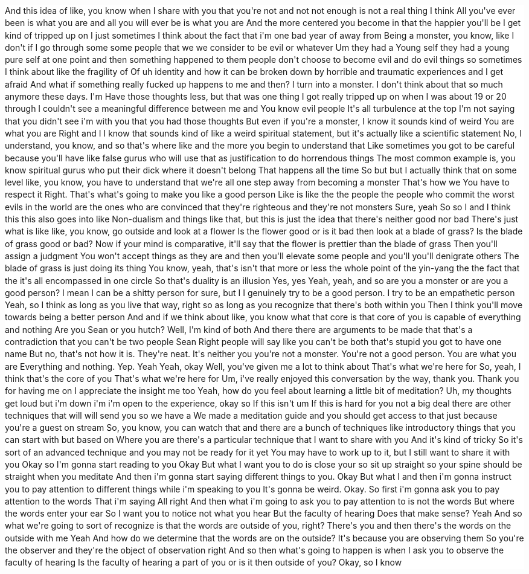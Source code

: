 And this idea of like, you know when I share with you that you're not and not not enough is not a real thing I think All you've ever been is what you are and all you will ever be is what you are And the more centered you become in that the happier you'll be I get kind of tripped up on I just sometimes I think about the fact that i'm one bad year of away from Being a monster, you know, like I don't if I go through some some people that we we consider to be evil or whatever Um they had a Young self they had a young pure self at one point and then something happened to them people don't choose to become evil and do evil things so sometimes I think about like the fragility of Of uh identity and how it can be broken down by horrible and traumatic experiences and I get afraid And what if something really fucked up happens to me and then? I turn into a monster. I don't think about that so much anymore these days. I'm Have those thoughts less, but that was one thing I got really tripped up on when I was about 19 or 20 through I couldn't see a meaningful difference between me and You know evil people It's all turbulence at the top I'm not saying that you didn't see i'm with you that you had those thoughts But even if you're a monster, I know it sounds kind of weird You are what you are Right and I I know that sounds kind of like a weird spiritual statement, but it's actually like a scientific statement No, I understand, you know, and so that's where like and the more you begin to understand that Like sometimes you got to be careful because you'll have like false gurus who will use that as justification to do horrendous things The most common example is, you know spiritual gurus who put their dick where it doesn't belong That happens all the time So but but I actually think that on some level like, you know, you have to understand that we're all one step away from becoming a monster That's how we You have to respect it Right. That's what's going to make you like a good person Like is like the the people the people who commit the worst evils in the world are the ones who are convinced that they're righteous and they're not monsters Sure, yeah So so I and I think this this also goes into like Non-dualism and things like that, but this is just the idea that there's neither good nor bad There's just what is like like, you know, go outside and look at a flower Is the flower good or is it bad then look at a blade of grass? Is the blade of grass good or bad? Now if your mind is comparative, it'll say that the flower is prettier than the blade of grass Then you'll assign a judgment You won't accept things as they are and then you'll elevate some people and you'll you'll denigrate others The blade of grass is just doing its thing You know, yeah, that's isn't that more or less the whole point of the yin-yang the the fact that the it's all encompassed in one circle So that's duality is an illusion Yes, yes Yeah, yeah, and so are you a monster or are you a good person? I mean I can be a shitty person for sure, but I I genuinely try to be a good person. I try to be an empathetic person Yeah, so I think as long as you live that way, right so as long as you recognize that there's both within you Then I think you'll move towards being a better person And and if we think about like, you know what that core is that core of you is capable of everything and nothing Are you Sean or you hutch? Well, I'm kind of both And there there are arguments to be made that that's a contradiction that you can't be two people Sean Right people will say like you can't be both that's stupid you got to have one name But no, that's not how it is. They're neat. It's neither you you're not a monster. You're not a good person. You are what you are Everything and nothing. Yep. Yeah Yeah, okay Well, you've given me a lot to think about That's what we're here for So, yeah, I think that's the core of you That's what we're here for Um, i've really enjoyed this conversation by the way, thank you. Thank you for having me on I appreciate the insight me too Yeah, how do you feel about learning a little bit of meditation? Uh, my thoughts get loud but i'm down i'm i'm open to the experience, okay so If this isn't um If this is hard for you not a big deal there are other techniques that will will send you so we have a We made a meditation guide and you should get access to that just because you're a guest on stream So, you know, you can watch that and there are a bunch of techniques like introductory things that you can start with but based on Where you are there's a particular technique that I want to share with you And it's kind of tricky So it's sort of an advanced technique and you may not be ready for it yet You may have to work up to it, but I still want to share it with you Okay so I'm gonna start reading to you Okay But what I want you to do is close your so sit up straight so your spine should be straight when you meditate And then i'm gonna start saying different things to you. Okay But what I and then i'm gonna instruct you to pay attention to different things while i'm speaking to you It's gonna be weird. Okay. So first i'm gonna ask you to pay attention to the words That i'm saying All right And then what i'm going to ask you to pay attention to is not the words But where the words enter your ear So I want you to notice not what you hear But the faculty of hearing Does that make sense? Yeah And so what we're going to sort of recognize is that the words are outside of you, right? There's you and then there's the words on the outside with me Yeah And how do we determine that the words are on the outside? It's because you are observing them So you're the observer and they're the object of observation right And so then what's going to happen is when I ask you to observe the faculty of hearing Is the faculty of hearing a part of you or is it then outside of you? Okay, so I know